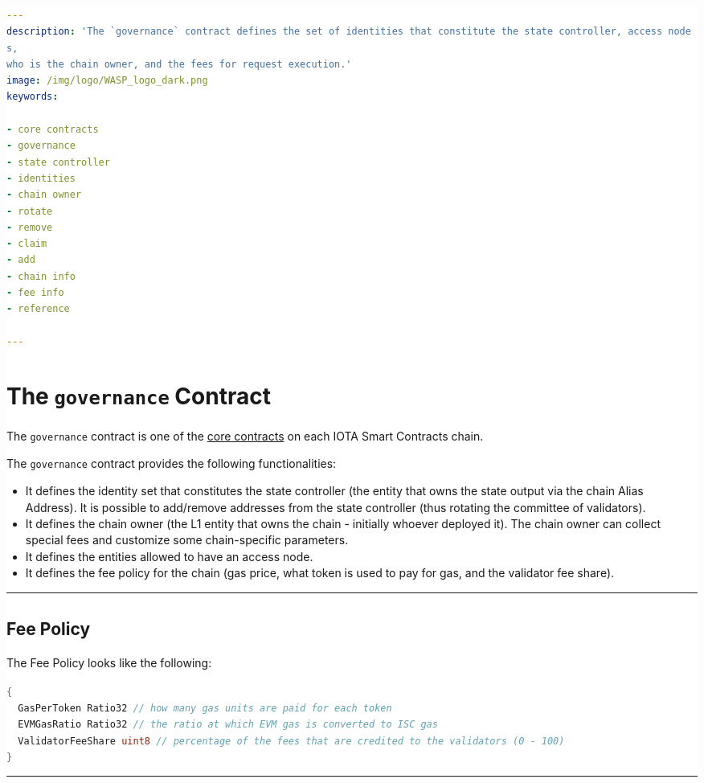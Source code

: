 ```yaml
---
description: 'The `governance` contract defines the set of identities that constitute the state controller, access nodes,
who is the chain owner, and the fees for request execution.'
image: /img/logo/WASP_logo_dark.png
keywords:

- core contracts
- governance
- state controller
- identities
- chain owner
- rotate
- remove
- claim
- add
- chain info
- fee info
- reference

--- 
```


# The `governance` Contract

The `governance` contract is one of the [core contracts](overview.md) on each IOTA Smart Contracts
chain.

The `governance` contract provides the following functionalities:

- It defines the identity set that constitutes the state controller (the entity that owns the state output via the chain
  Alias Address). It is possible to add/remove addresses from the state controller (thus rotating the committee of
  validators).
- It defines the chain owner (the L1 entity that owns the chain - initially whoever deployed it). The chain owner can
  collect special fees and customize some chain-specific parameters.
- It defines the entities allowed to have an access node.
- It defines the fee policy for the chain (gas price, what token is used to pay for gas, and the validator fee share).

---

## Fee Policy

The Fee Policy looks like the following:

```go
{
  GasPerToken Ratio32 // how many gas units are paid for each token
  EVMGasRatio Ratio32 // the ratio at which EVM gas is converted to ISC gas
  ValidatorFeeShare uint8 // percentage of the fees that are credited to the validators (0 - 100)
}
```

---